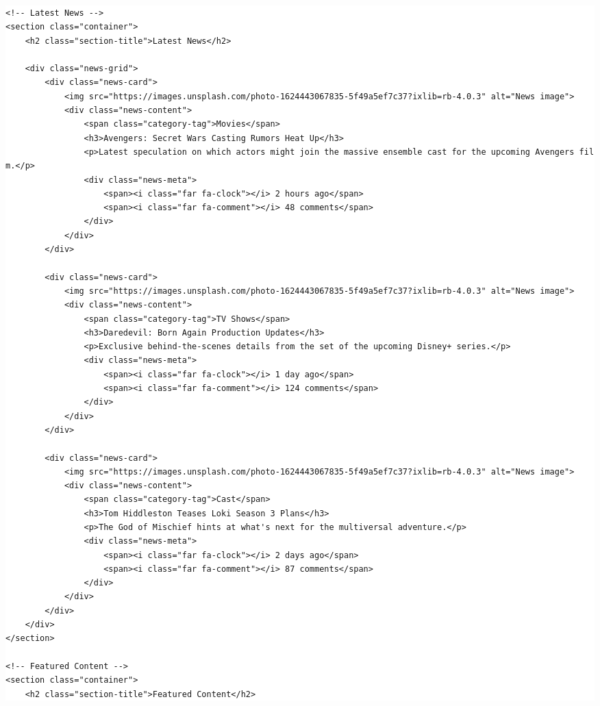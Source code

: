     <!-- Latest News -->
    <section class="container">
        <h2 class="section-title">Latest News</h2>
        
        <div class="news-grid">
            <div class="news-card">
                <img src="https://images.unsplash.com/photo-1624443067835-5f49a5ef7c37?ixlib=rb-4.0.3" alt="News image">
                <div class="news-content">
                    <span class="category-tag">Movies</span>
                    <h3>Avengers: Secret Wars Casting Rumors Heat Up</h3>
                    <p>Latest speculation on which actors might join the massive ensemble cast for the upcoming Avengers film.</p>
                    <div class="news-meta">
                        <span><i class="far fa-clock"></i> 2 hours ago</span>
                        <span><i class="far fa-comment"></i> 48 comments</span>
                    </div>
                </div>
            </div>
            
            <div class="news-card">
                <img src="https://images.unsplash.com/photo-1624443067835-5f49a5ef7c37?ixlib=rb-4.0.3" alt="News image">
                <div class="news-content">
                    <span class="category-tag">TV Shows</span>
                    <h3>Daredevil: Born Again Production Updates</h3>
                    <p>Exclusive behind-the-scenes details from the set of the upcoming Disney+ series.</p>
                    <div class="news-meta">
                        <span><i class="far fa-clock"></i> 1 day ago</span>
                        <span><i class="far fa-comment"></i> 124 comments</span>
                    </div>
                </div>
            </div>
            
            <div class="news-card">
                <img src="https://images.unsplash.com/photo-1624443067835-5f49a5ef7c37?ixlib=rb-4.0.3" alt="News image">
                <div class="news-content">
                    <span class="category-tag">Cast</span>
                    <h3>Tom Hiddleston Teases Loki Season 3 Plans</h3>
                    <p>The God of Mischief hints at what's next for the multiversal adventure.</p>
                    <div class="news-meta">
                        <span><i class="far fa-clock"></i> 2 days ago</span>
                        <span><i class="far fa-comment"></i> 87 comments</span>
                    </div>
                </div>
            </div>
        </div>
    </section>
    
    <!-- Featured Content -->
    <section class="container">
        <h2 class="section-title">Featured Content</h2>
        